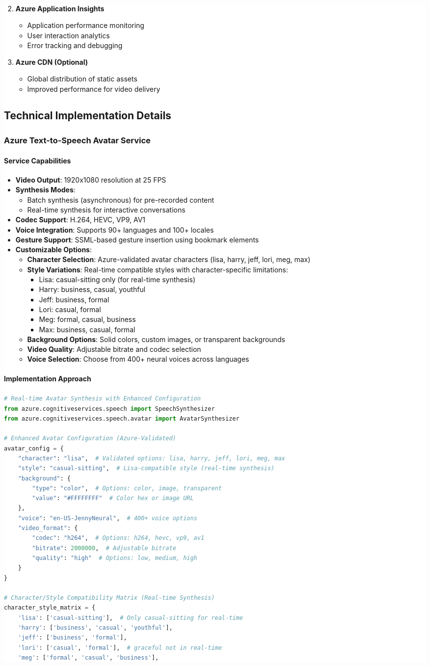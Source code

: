 2. **Azure Application Insights**
   - Application performance monitoring
   - User interaction analytics
   - Error tracking and debugging

3. **Azure CDN (Optional)**
   - Global distribution of static assets
   - Improved performance for video delivery

## Technical Implementation Details

### Azure Text-to-Speech Avatar Service

#### Service Capabilities
- **Video Output**: 1920x1080 resolution at 25 FPS
- **Synthesis Modes**: 
  - Batch synthesis (asynchronous) for pre-recorded content
  - Real-time synthesis for interactive conversations
- **Codec Support**: H.264, HEVC, VP9, AV1
- **Voice Integration**: Supports 90+ languages and 100+ locales
- **Gesture Support**: SSML-based gesture insertion using bookmark elements
- **Customizable Options**:
  - **Character Selection**: Azure-validated avatar characters (lisa, harry, jeff, lori, meg, max)
  - **Style Variations**: Real-time compatible styles with character-specific limitations:
    - Lisa: casual-sitting only (for real-time synthesis)
    - Harry: business, casual, youthful
    - Jeff: business, formal
    - Lori: casual, formal
    - Meg: formal, casual, business
    - Max: business, casual, formal
  - **Background Options**: Solid colors, custom images, or transparent backgrounds
  - **Video Quality**: Adjustable bitrate and codec selection
  - **Voice Selection**: Choose from 400+ neural voices across languages

#### Implementation Approach
```python
# Real-time Avatar Synthesis with Enhanced Configuration
from azure.cognitiveservices.speech import SpeechSynthesizer
from azure.cognitiveservices.speech.avatar import AvatarSynthesizer

# Enhanced Avatar Configuration (Azure-Validated)
avatar_config = {
    "character": "lisa",  # Validated options: lisa, harry, jeff, lori, meg, max
    "style": "casual-sitting",  # Lisa-compatible style (real-time synthesis)
    "background": {
        "type": "color",  # Options: color, image, transparent
        "value": "#FFFFFFFF"  # Color hex or image URL
    },
    "voice": "en-US-JennyNeural",  # 400+ voice options
    "video_format": {
        "codec": "h264",  # Options: h264, hevc, vp9, av1
        "bitrate": 2000000,  # Adjustable bitrate
        "quality": "high"  # Options: low, medium, high
    }
}

# Character/Style Compatibility Matrix (Real-time Synthesis)
character_style_matrix = {
    'lisa': ['casual-sitting'],  # Only casual-sitting for real-time
    'harry': ['business', 'casual', 'youthful'],
    'jeff': ['business', 'formal'],
    'lori': ['casual', 'formal'],  # graceful not in real-time
    'meg': ['formal', 'casual', 'business'],
```